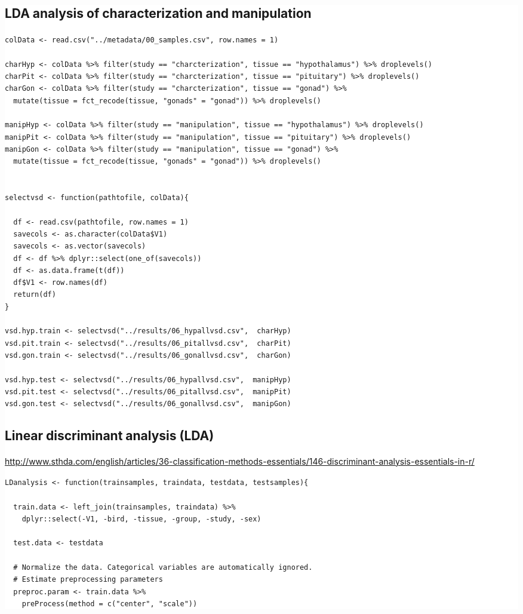 LDA analysis of characterization and manipulation
-------------------------------------------------

    colData <- read.csv("../metadata/00_samples.csv", row.names = 1)

    charHyp <- colData %>% filter(study == "charcterization", tissue == "hypothalamus") %>% droplevels()
    charPit <- colData %>% filter(study == "charcterization", tissue == "pituitary") %>% droplevels()
    charGon <- colData %>% filter(study == "charcterization", tissue == "gonad") %>% 
      mutate(tissue = fct_recode(tissue, "gonads" = "gonad")) %>% droplevels()

    manipHyp <- colData %>% filter(study == "manipulation", tissue == "hypothalamus") %>% droplevels()
    manipPit <- colData %>% filter(study == "manipulation", tissue == "pituitary") %>% droplevels()
    manipGon <- colData %>% filter(study == "manipulation", tissue == "gonad") %>% 
      mutate(tissue = fct_recode(tissue, "gonads" = "gonad")) %>% droplevels()


    selectvsd <- function(pathtofile, colData){
      
      df <- read.csv(pathtofile, row.names = 1)
      savecols <- as.character(colData$V1) 
      savecols <- as.vector(savecols) 
      df <- df %>% dplyr::select(one_of(savecols)) 
      df <- as.data.frame(t(df))
      df$V1 <- row.names(df)
      return(df)
    }

    vsd.hyp.train <- selectvsd("../results/06_hypallvsd.csv",  charHyp)
    vsd.pit.train <- selectvsd("../results/06_pitallvsd.csv",  charPit)
    vsd.gon.train <- selectvsd("../results/06_gonallvsd.csv",  charGon)

    vsd.hyp.test <- selectvsd("../results/06_hypallvsd.csv",  manipHyp)
    vsd.pit.test <- selectvsd("../results/06_pitallvsd.csv",  manipPit)
    vsd.gon.test <- selectvsd("../results/06_gonallvsd.csv",  manipGon)

Linear discriminant analysis (LDA)
----------------------------------

<a href="http://www.sthda.com/english/articles/36-classification-methods-essentials/146-discriminant-analysis-essentials-in-r/" class="uri">http://www.sthda.com/english/articles/36-classification-methods-essentials/146-discriminant-analysis-essentials-in-r/</a>

    LDanalysis <- function(trainsamples, traindata, testdata, testsamples){
      
      train.data <- left_join(trainsamples, traindata) %>%
        dplyr::select(-V1, -bird, -tissue, -group, -study, -sex)
      
      test.data <- testdata
      
      # Normalize the data. Categorical variables are automatically ignored.
      # Estimate preprocessing parameters
      preproc.param <- train.data %>% 
        preProcess(method = c("center", "scale"))
      